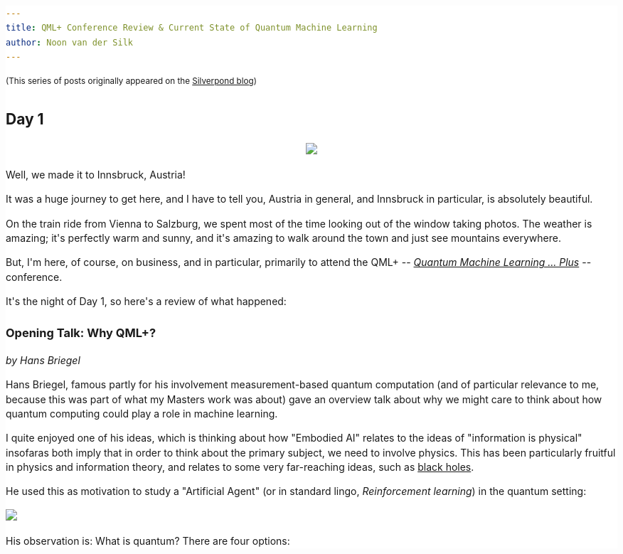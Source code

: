 ```yaml
---
title: QML+ Conference Review & Current State of Quantum Machine Learning
author: Noon van der Silk
---
```


<small>(This series of posts originally appeared on the 
[Silverpond blog](https://silverpond.com.au/2018/09/17/qml-plus-2018-day-1/))</small>


## Day 1 

<center><img src="/images/innsbruck.jpg" width="800" /></center>

Well, we made it to Innsbruck, Austria!

It was a huge journey to get here, and I have to tell you, Austria in general,
and Innsbruck in particular, is absolutely beautiful.

On the train ride from Vienna to Salzburg, we spent most of the time looking
out of the window taking photos. The weather is amazing; it's perfectly warm
and sunny, and it's amazing to walk around the town and just see mountains
everywhere.

But, I'm here, of course, on business, and in particular, primarily to attend
the QML+ -- _[Quantum Machine Learning ...
Plus](https://www.uibk.ac.at/congress/quantum-machine-learning-plus/index.html.en)_
-- conference.

It's the night of Day 1, so here's a review of what happened:


### Opening Talk: Why QML+?

_by Hans Briegel_


Hans Briegel, famous partly for his involvement measurement-based quantum
computation (and of particular relevance to me, because this was part of what
my Masters work was about) gave an overview talk about why we might care
to think about how quantum computing could play a role in machine learning.

I quite enjoyed one of his ideas, which is thinking about how "Embodied AI"
relates to the ideas of "information is physical" insofaras both imply that in
order to think about the primary subject, we need to involve physics. This has
been particularly fruitful in physics and information theory, and relates to
some very far-reaching ideas, such as [black holes](https://en.wikipedia.org/wiki/Firewall_(physics)).

He used this as motivation to study a "Artificial Agent" (or in standard
lingo, _Reinforcement learning_) in the quantum setting:

<img src="/images/agent-env-qc.png" width="600" />

His observation is: What is quantum? There are four options:
